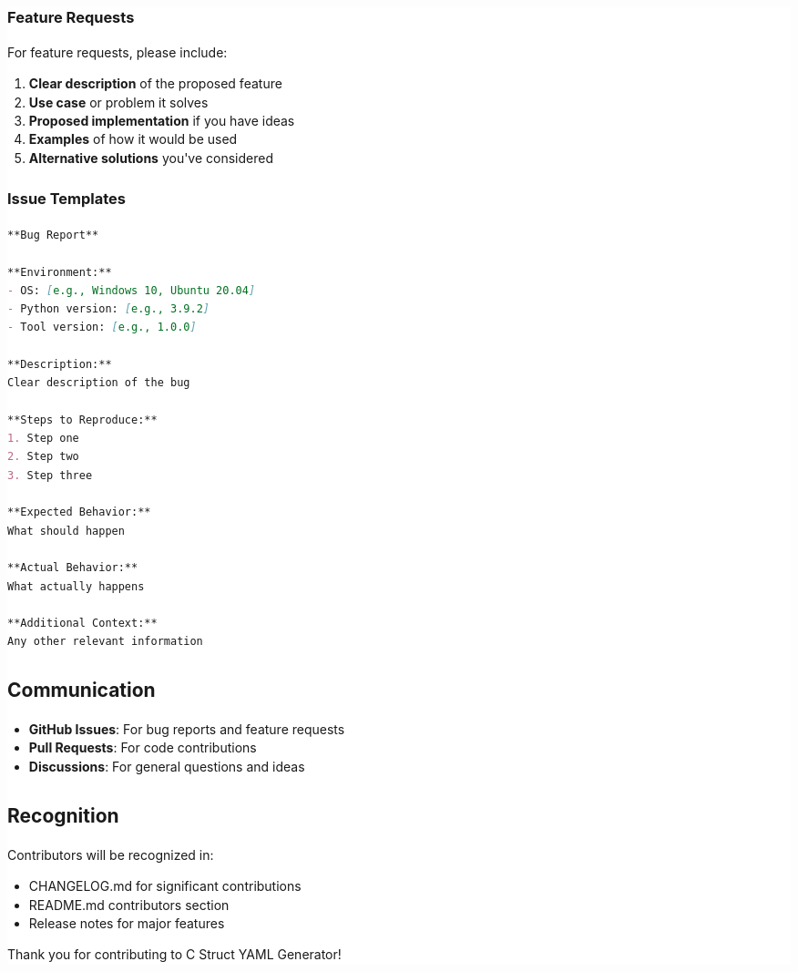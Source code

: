 ### Feature Requests

For feature requests, please include:

1. **Clear description** of the proposed feature
2. **Use case** or problem it solves
3. **Proposed implementation** if you have ideas
4. **Examples** of how it would be used
5. **Alternative solutions** you've considered

### Issue Templates

```markdown
**Bug Report**

**Environment:**
- OS: [e.g., Windows 10, Ubuntu 20.04]
- Python version: [e.g., 3.9.2]
- Tool version: [e.g., 1.0.0]

**Description:**
Clear description of the bug

**Steps to Reproduce:**
1. Step one
2. Step two
3. Step three

**Expected Behavior:**
What should happen

**Actual Behavior:**
What actually happens

**Additional Context:**
Any other relevant information
```

## Communication

- **GitHub Issues**: For bug reports and feature requests
- **Pull Requests**: For code contributions
- **Discussions**: For general questions and ideas

## Recognition

Contributors will be recognized in:

- CHANGELOG.md for significant contributions
- README.md contributors section
- Release notes for major features

Thank you for contributing to C Struct YAML Generator!
